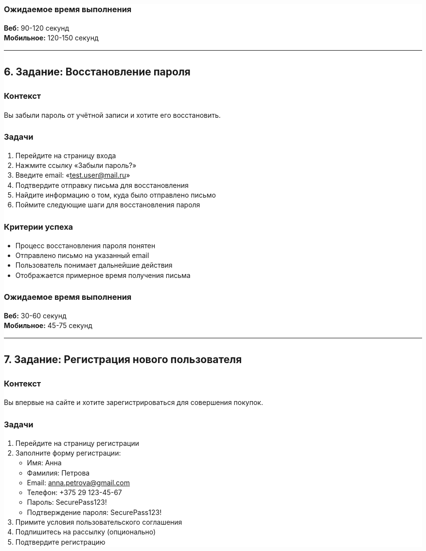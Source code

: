 ### Ожидаемое время выполнения
**Веб:** 90-120 секунд  
**Мобильное:** 120-150 секунд

---

## 6. Задание: Восстановление пароля

### Контекст
Вы забыли пароль от учётной записи и хотите его восстановить.

### Задачи
1. Перейдите на страницу входа
2. Нажмите ссылку «Забыли пароль?»
3. Введите email: «test.user@mail.ru»
4. Подтвердите отправку письма для восстановления
5. Найдите информацию о том, куда было отправлено письмо
6. Поймите следующие шаги для восстановления пароля

### Критерии успеха
- Процесс восстановления пароля понятен
- Отправлено письмо на указанный email
- Пользователь понимает дальнейшие действия
- Отображается примерное время получения письма

### Ожидаемое время выполнения
**Веб:** 30-60 секунд  
**Мобильное:** 45-75 секунд

---

## 7. Задание: Регистрация нового пользователя

### Контекст
Вы впервые на сайте и хотите зарегистрироваться для совершения покупок.

### Задачи
1. Перейдите на страницу регистрации
2. Заполните форму регистрации:
   - Имя: Анна
   - Фамилия: Петрова
   - Email: anna.petrova@gmail.com
   - Телефон: +375 29 123-45-67
   - Пароль: SecurePass123!
   - Подтверждение пароля: SecurePass123!
3. Примите условия пользовательского соглашения
4. Подпишитесь на рассылку (опционально)
5. Подтвердите регистрацию
